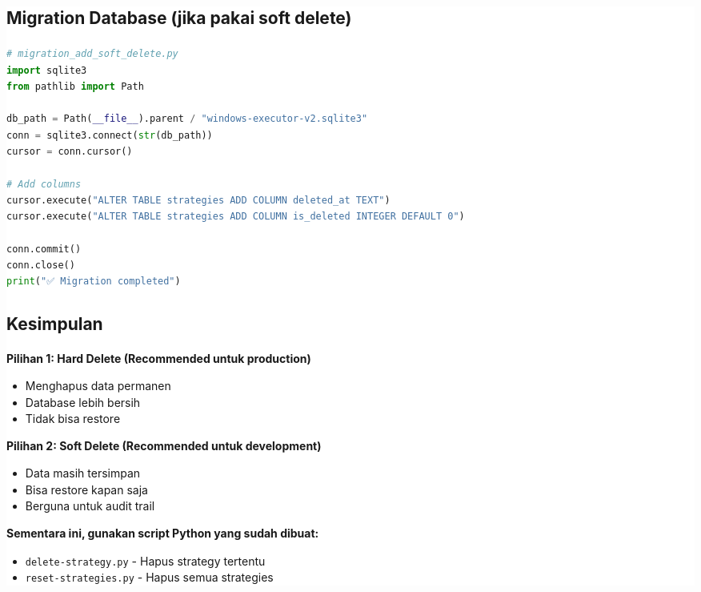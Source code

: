 ```python
```

## Migration Database (jika pakai soft delete)

```python
# migration_add_soft_delete.py
import sqlite3
from pathlib import Path

db_path = Path(__file__).parent / "windows-executor-v2.sqlite3"
conn = sqlite3.connect(str(db_path))
cursor = conn.cursor()

# Add columns
cursor.execute("ALTER TABLE strategies ADD COLUMN deleted_at TEXT")
cursor.execute("ALTER TABLE strategies ADD COLUMN is_deleted INTEGER DEFAULT 0")

conn.commit()
conn.close()
print("✅ Migration completed")
```

## Kesimpulan

**Pilihan 1: Hard Delete (Recommended untuk production)**
- Menghapus data permanen
- Database lebih bersih
- Tidak bisa restore

**Pilihan 2: Soft Delete (Recommended untuk development)**
- Data masih tersimpan
- Bisa restore kapan saja
- Berguna untuk audit trail

**Sementara ini, gunakan script Python yang sudah dibuat:**
- `delete-strategy.py` - Hapus strategy tertentu
- `reset-strategies.py` - Hapus semua strategies
